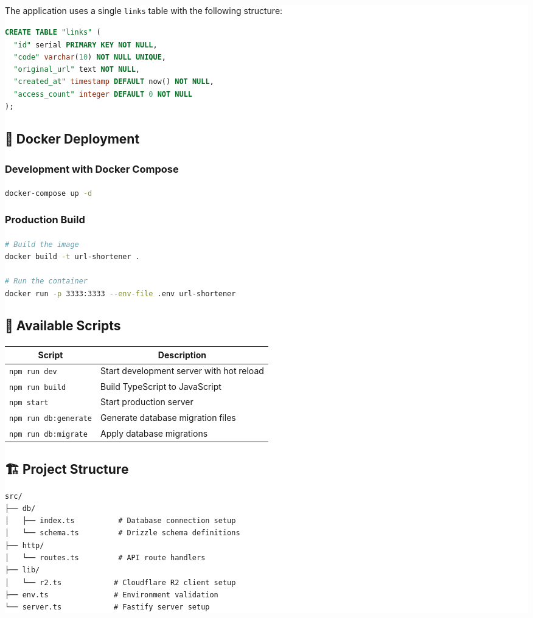 The application uses a single `links` table with the following structure:

```sql
CREATE TABLE "links" (
  "id" serial PRIMARY KEY NOT NULL,
  "code" varchar(10) NOT NULL UNIQUE,
  "original_url" text NOT NULL,
  "created_at" timestamp DEFAULT now() NOT NULL,
  "access_count" integer DEFAULT 0 NOT NULL
);
```

## 🐳 Docker Deployment

### Development with Docker Compose
```bash
docker-compose up -d
```

### Production Build
```bash
# Build the image
docker build -t url-shortener .

# Run the container
docker run -p 3333:3333 --env-file .env url-shortener
```

## 📜 Available Scripts

| Script | Description |
|--------|-------------|
| `npm run dev` | Start development server with hot reload |
| `npm run build` | Build TypeScript to JavaScript |
| `npm start` | Start production server |
| `npm run db:generate` | Generate database migration files |
| `npm run db:migrate` | Apply database migrations |

## 🏗️ Project Structure

```
src/
├── db/
│   ├── index.ts          # Database connection setup
│   └── schema.ts         # Drizzle schema definitions
├── http/
│   └── routes.ts         # API route handlers
├── lib/
│   └── r2.ts            # Cloudflare R2 client setup
├── env.ts               # Environment validation
└── server.ts            # Fastify server setup
```
